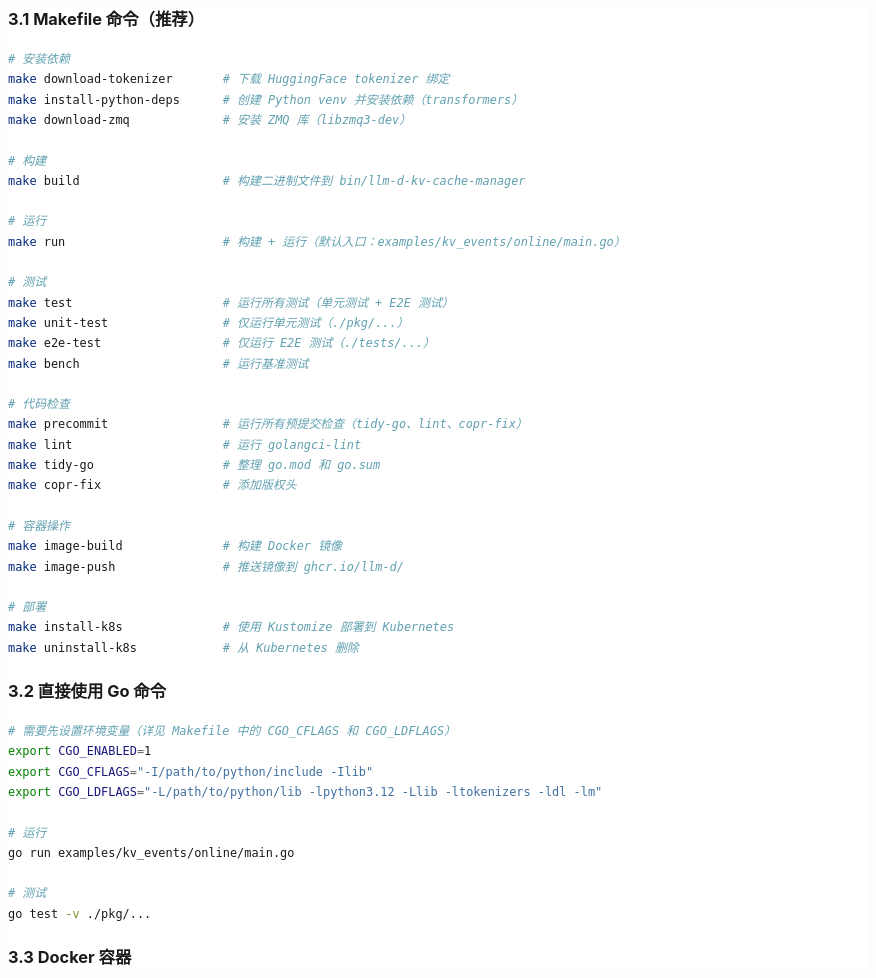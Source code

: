 ### 3.1 Makefile 命令（推荐）

```bash
# 安装依赖
make download-tokenizer       # 下载 HuggingFace tokenizer 绑定
make install-python-deps      # 创建 Python venv 并安装依赖（transformers）
make download-zmq             # 安装 ZMQ 库（libzmq3-dev）

# 构建
make build                    # 构建二进制文件到 bin/llm-d-kv-cache-manager

# 运行
make run                      # 构建 + 运行（默认入口：examples/kv_events/online/main.go）

# 测试
make test                     # 运行所有测试（单元测试 + E2E 测试）
make unit-test                # 仅运行单元测试（./pkg/...）
make e2e-test                 # 仅运行 E2E 测试（./tests/...）
make bench                    # 运行基准测试

# 代码检查
make precommit                # 运行所有预提交检查（tidy-go、lint、copr-fix）
make lint                     # 运行 golangci-lint
make tidy-go                  # 整理 go.mod 和 go.sum
make copr-fix                 # 添加版权头

# 容器操作
make image-build              # 构建 Docker 镜像
make image-push               # 推送镜像到 ghcr.io/llm-d/

# 部署
make install-k8s              # 使用 Kustomize 部署到 Kubernetes
make uninstall-k8s            # 从 Kubernetes 删除
```

### 3.2 直接使用 Go 命令

```bash
# 需要先设置环境变量（详见 Makefile 中的 CGO_CFLAGS 和 CGO_LDFLAGS）
export CGO_ENABLED=1
export CGO_CFLAGS="-I/path/to/python/include -Ilib"
export CGO_LDFLAGS="-L/path/to/python/lib -lpython3.12 -Llib -ltokenizers -ldl -lm"

# 运行
go run examples/kv_events/online/main.go

# 测试
go test -v ./pkg/...
```

### 3.3 Docker 容器
